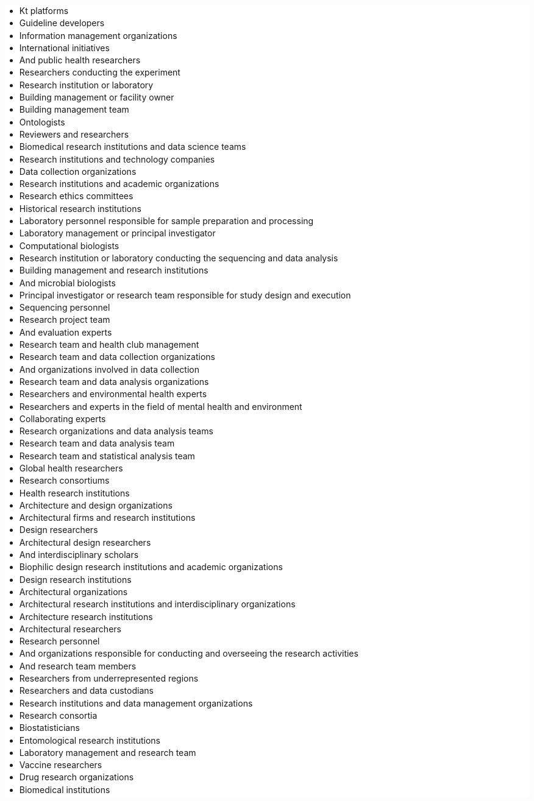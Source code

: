 * Kt platforms
* Guideline developers
* Information management organizations
* International initiatives
* And public health researchers
* Researchers conducting the experiment
* Research institution or laboratory
* Building management or facility owner
* Building management team
* Ontologists
* Reviewers and researchers
* Biomedical research institutions and data science teams
* Research institutions and technology companies
* Data collection organizations
* Research institutions and academic organizations
* Research ethics committees
* Historical research institutions
* Laboratory personnel responsible for sample preparation and processing
* Laboratory management or principal investigator
* Computational biologists
* Research institution or laboratory conducting the sequencing and data analysis
* Building management and research institutions
* And microbial biologists
* Principal investigator or research team responsible for study design and execution
* Sequencing personnel
* Research project team
* And evaluation experts
* Research team and health club management
* Research team and data collection organizations
* And organizations involved in data collection
* Research team and data analysis organizations
* Researchers and environmental health experts
* Researchers and experts in the field of mental health and environment
* Collaborating experts
* Research organizations and data analysis teams
* Research team and data analysis team
* Research team and statistical analysis team
* Global health researchers
* Research consortiums
* Health research institutions
* Architecture and design organizations
* Architectural firms and research institutions
* Design researchers
* Architectural design researchers
* And interdisciplinary scholars
* Biophilic design research institutions and academic organizations
* Design research institutions
* Architectural organizations
* Architectural research institutions and interdisciplinary organizations
* Architecture research institutions
* Architectural researchers
* Research personnel
* And organizations responsible for conducting and overseeing the research activities
* And research team members
* Researchers from underrepresented regions
* Researchers and data custodians
* Research institutions and data management organizations
* Research consortia
* Biostatisticians
* Entomological research institutions
* Laboratory management and research team
* Vaccine researchers
* Drug research organizations
* Biomedical institutions